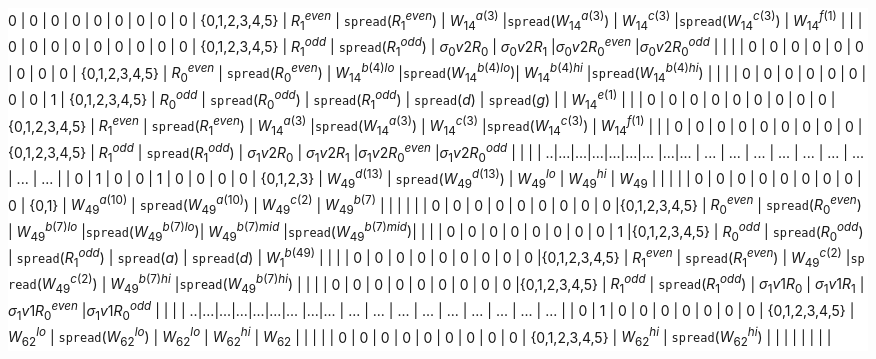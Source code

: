 0 | 0 | 0 | 0 | 0 | 0 | 0    | 0 | 0    | {0,1,2,3,4,5} | $R_1^{even}$     | $\texttt{spread}(R_1^{even})$     |    $W_{14}^{a(3)}$           |$\texttt{spread}(W_{14}^{a(3)})$  |    $W_{14}^{c(3)}$              |$\texttt{spread}(W_{14}^{c(3)})$   | $W_{14}^{f(1)}$        |                |              |
0 | 0 | 0 | 0 | 0 | 0 | 0    | 0 | 0    | {0,1,2,3,4,5} | $R_1^{odd}$      | $\texttt{spread}(R_1^{odd})$      |  $\sigma_0 v2 R_0$           |  $\sigma_0 v2 R_1$               |$\sigma_0 v2 R_0^{even}$         |$\sigma_0 v2 R_0^{odd}$            |                        |                |              |
0 | 0 | 0 | 0 | 0 | 0 | 0    | 0 | 0    | {0,1,2,3,4,5} | $R_0^{even}$     | $\texttt{spread}(R_0^{even})$     | $W_{14}^{b(4)lo}$            |$\texttt{spread}(W_{14}^{b(4)lo})$|   $W_{14}^{b(4) hi}$            |$\texttt{spread}(W_{14}^{b(4)hi})$ |                        |                |              |
0 | 0 | 0 | 0 | 0 | 0 | 0    | 0 | 1    | {0,1,2,3,4,5} | $R_0^{odd}$      | $\texttt{spread}(R_0^{odd})$      | $\texttt{spread}(R_1^{odd})$ | $\texttt{spread}(d)$             | $\texttt{spread}(g)$            |                                   | $W_{14}^{e(1)}$        |                |              |
0 | 0 | 0 | 0 | 0 | 0 | 0    | 0 | 0    | {0,1,2,3,4,5} | $R_1^{even}$     | $\texttt{spread}(R_1^{even})$     |    $W_{14}^{a(3)}$           |$\texttt{spread}(W_{14}^{a(3)})$  |    $W_{14}^{c(3)}$              |$\texttt{spread}(W_{14}^{c(3)})$   | $W_{14}^{f(1)}$        |                |              |
0 | 0 | 0 | 0 | 0 | 0 | 0    | 0 | 0    | {0,1,2,3,4,5} | $R_1^{odd}$      | $\texttt{spread}(R_1^{odd})$      |  $\sigma_1 v2 R_0$           |  $\sigma_1 v2 R_1$               |$\sigma_1 v2 R_0^{even}$         |$\sigma_1 v2 R_0^{odd}$            |                        |                |              |
..|...|...|...|...|...|...   |...|...   |      ...      |      ...         |              ...                  |     ...                      |     ...                          |    ...                          |         ...                       |         ...            |      ...       |              |
0 | 1 | 0 | 0 | 1 | 0 | 0    | 0 | 0    | {0,1,2,3}     | $W_{49}^{d(13)}$ | $\texttt{spread}(W_{49}^{d(13)})$ | $W_{49}^{lo}$                | $W_{49}^{hi}$                    |   $W_{49}$                      |                                   |                        |                |              |
0 | 0 | 0 | 0 | 0 | 0 | 0    | 0 | 0    | {0,1}         | $W_{49}^{a(10)}$ | $\texttt{spread}(W_{49}^{a(10)})$ | $W_{49}^{c(2)}$              | $W_{49}^{b(7)}$                  |                                 |                                   |                        |                |              |
0 | 0 | 0 | 0 | 0 | 0 | 0    | 0 | 0    |{0,1,2,3,4,5}  | $R_0^{even}$     | $\texttt{spread}(R_0^{even})$     | $W_{49}^{b(7)lo}$            |$\texttt{spread}(W_{49}^{b(7)lo})$| $W_{49}^{b(7)mid}$              |$\texttt{spread}(W_{49}^{b(7)mid})$|                        |                |              |
0 | 0 | 0 | 0 | 0 | 0 | 0    | 0 | 1    |{0,1,2,3,4,5}  | $R_0^{odd}$      | $\texttt{spread}(R_0^{odd})$      | $\texttt{spread}(R_1^{odd})$ | $\texttt{spread}(a)$             | $\texttt{spread}(d)$            | $W_{1}^{b(49)}$                   |                        |                |              |
0 | 0 | 0 | 0 | 0 | 0 | 0    | 0 | 0    |{0,1,2,3,4,5}  | $R_1^{even}$     | $\texttt{spread}(R_1^{even})$     |    $W_{49}^{c(2)}$           |$\texttt{spread}(W_{49}^{c(2)})$  | $W_{49}^{b(7)hi}$               |$\texttt{spread}(W_{49}^{b(7)hi})$ |                        |                |              |
0 | 0 | 0 | 0 | 0 | 0 | 0    | 0 | 0    |{0,1,2,3,4,5}  | $R_1^{odd}$      | $\texttt{spread}(R_1^{odd})$      |  $\sigma_1 v1 R_0$           |  $\sigma_1 v1 R_1$               |$\sigma_1 v1 R_0^{even}$         |$\sigma_1 v1 R_0^{odd}$            |                        |                |              |
..|...|...|...|...|...|...   |...|...   |      ...      |      ...         |              ...                  |     ...                      |     ...                          |    ...                          |         ...                       |         ...            |      ...       |              |
0 | 1 | 0 | 0 | 0 | 0 | 0    | 0 | 0    | {0,1,2,3,4,5} | $W_{62}^{lo}$    | $\texttt{spread}(W_{62}^{lo})$    | $W_{62}^{lo}$                | $W_{62}^{hi}$                    |   $W_{62}$                      |                                   |                        |                |              |
0 | 0 | 0 | 0 | 0 | 0 | 0    | 0 | 0    | {0,1,2,3,4,5} | $W_{62}^{hi}$    | $\texttt{spread}(W_{62}^{hi})$    |                              |                                  |                                 |                                   |                        |                |              |